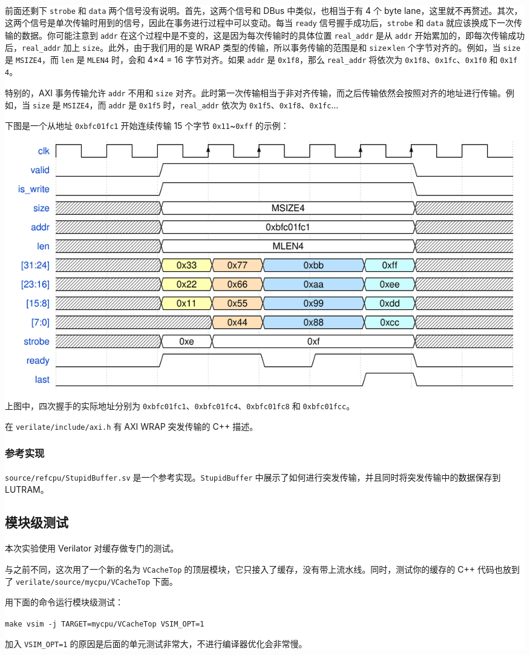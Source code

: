 前面还剩下 `strobe` 和 `data` 两个信号没有说明。首先，这两个信号和 DBus 中类似，也相当于有 4 个 byte lane，这里就不再赘述。其次，这两个信号是单次传输时用到的信号，因此在事务进行过程中可以变动。每当 `ready` 信号握手成功后，`strobe` 和 `data` 就应该换成下一次传输的数据。你可能注意到 `addr` 在这个过程中是不变的，这是因为每次传输时的具体位置 `real_addr` 是从 `addr` 开始累加的，即每次传输成功后，`real_addr` 加上 `size`。此外，由于我们用的是 WRAP 类型的传输，所以事务传输的范围是和 `size`×`len` 个字节对齐的。例如，当 `size` 是 `MSIZE4`，而 `len` 是 `MLEN4` 时，会和 4×4 = 16 字节对齐。如果 `addr` 是 `0x1f8`，那么 `real_addr` 将依次为 `0x1f8`、`0x1fc`、`0x1f0` 和 `0x1f4`。

特别的，AXI 事务传输允许 `addr` 不用和 `size` 对齐。此时第一次传输相当于非对齐传输，而之后传输依然会按照对齐的地址进行传输。例如，当 `size` 是 `MSIZE4`，而 `addr` 是 `0x1f5` 时，`real_addr` 依次为 `0x1f5`、`0x1f8`、`0x1fc`...

下图是一个从地址 `0xbfc01fc1` 开始连续传输 15 个字节 `0x11`~`0xff` 的示例：

![CBus 事务传输](../asset/lab3/cbus-transaction.svg)

上图中，四次握手的实际地址分别为 `0xbfc01fc1`、`0xbfc01fc4`、`0xbfc01fc8` 和 `0xbfc01fcc`。

在 `verilate/include/axi.h` 有 AXI WRAP 突发传输的 C++ 描述。

### 参考实现

`source/refcpu/StupidBuffer.sv` 是一个参考实现。`StupidBuffer` 中展示了如何进行突发传输，并且同时将突发传输中的数据保存到 LUTRAM。

## 模块级测试

本次实验使用 Verilator 对缓存做专门的测试。

与之前不同，这次用了一个新的名为 `VCacheTop` 的顶层模块，它只接入了缓存，没有带上流水线。同时，测试你的缓存的 C++ 代码也放到了 `verilate/source/mycpu/VCacheTop` 下面。

用下面的命令运行模块级测试：

```shell
make vsim -j TARGET=mycpu/VCacheTop VSIM_OPT=1
```

加入 `VSIM_OPT=1` 的原因是后面的单元测试非常大，不进行编译器优化会非常慢。
